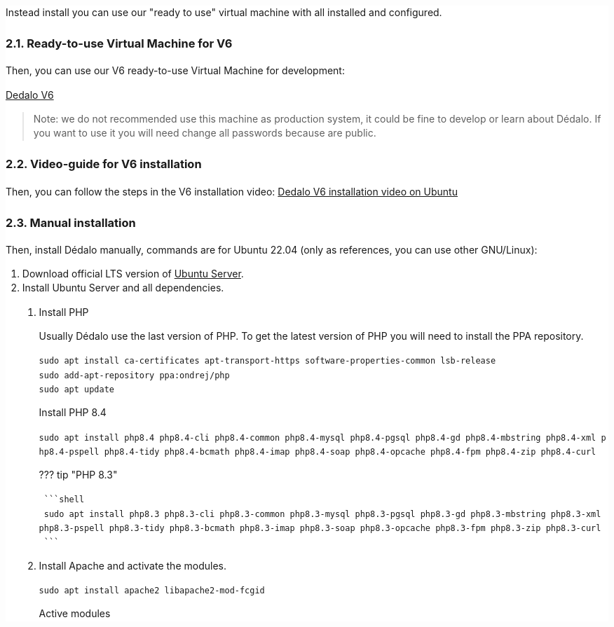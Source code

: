 Instead install you can use our "ready to use" virtual machine with all installed and configured.

### 2.1. Ready-to-use Virtual Machine for V6

Then, you can use our V6 ready-to-use Virtual Machine for development:

[Dedalo V6](./install_help.md#v6-ready-to-use-virtual-machine-for-development)

> Note: we do not recommended use this machine as production system, it could be fine to develop or learn about Dédalo. If you want to use it you will need change all passwords because are public.

### 2.2. Video-guide for V6 installation

Then, you can follow the steps in the V6 installation video:
[Dedalo V6 installation video on Ubuntu](./install_help.md#video-guide-for-v6-installation)

### 2.3. Manual installation

Then, install Dédalo manually, commands are for Ubuntu 22.04 (only as references, you can use other GNU/Linux):

1. Download official LTS version of [Ubuntu Server](https://ubuntu.com/download/server).
2. Install Ubuntu Server and all dependencies.
    1. Install PHP

        Usually Dédalo use the last version of PHP.
        To get the latest version of PHP you will need to install the PPA repository.

        ```shell
        sudo apt install ca-certificates apt-transport-https software-properties-common lsb-release
        sudo add-apt-repository ppa:ondrej/php
        sudo apt update
        ```

        Install PHP 8.4

        ```shell
        sudo apt install php8.4 php8.4-cli php8.4-common php8.4-mysql php8.4-pgsql php8.4-gd php8.4-mbstring php8.4-xml php8.4-pspell php8.4-tidy php8.4-bcmath php8.4-imap php8.4-soap php8.4-opcache php8.4-fpm php8.4-zip php8.4-curl
        ```

        ??? tip "PHP 8.3"

            ```shell
            sudo apt install php8.3 php8.3-cli php8.3-common php8.3-mysql php8.3-pgsql php8.3-gd php8.3-mbstring php8.3-xml php8.3-pspell php8.3-tidy php8.3-bcmath php8.3-imap php8.3-soap php8.3-opcache php8.3-fpm php8.3-zip php8.3-curl
            ```

    2. Install Apache and activate the modules.

        ```shell
        sudo apt install apache2 libapache2-mod-fcgid
        ```

        Active modules
